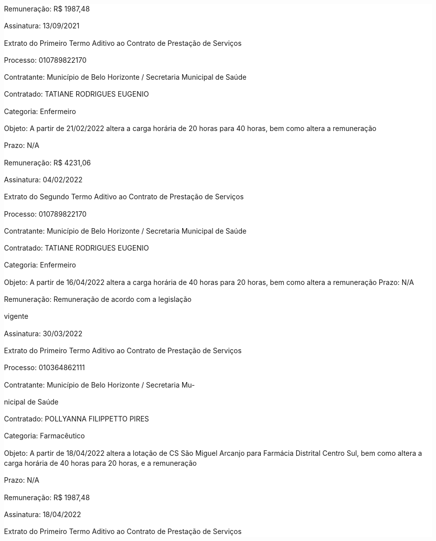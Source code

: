 Remuneração: R$ 1987,48

Assinatura: 13/09/2021

Extrato do Primeiro Termo Aditivo ao Contrato de Prestação de Serviços

Processo: 010789822170

Contratante: Município de Belo Horizonte / Secretaria Municipal de Saúde

Contratado: TATIANE RODRIGUES EUGENIO

Categoria: Enfermeiro

Objeto: A partir de 21/02/2022 altera a carga horária de 20 horas para 40 horas, bem como altera a remuneração

Prazo: N/A

Remuneração: R$ 4231,06

Assinatura: 04/02/2022

Extrato do Segundo Termo Aditivo ao Contrato de Prestação de Serviços

Processo: 010789822170

Contratante: Município de Belo Horizonte / Secretaria Municipal de Saúde

Contratado: TATIANE RODRIGUES EUGENIO

Categoria: Enfermeiro

Objeto: A partir de 16/04/2022 altera a carga horária de 40 horas para 20 horas, bem como altera a remuneração Prazo: N/A

Remuneração: Remuneração de acordo com a legislação

vigente

Assinatura: 30/03/2022

Extrato do Primeiro Termo Aditivo ao Contrato de Prestação de Serviços

Processo: 010364862111

Contratante: Município de Belo Horizonte / Secretaria Mu-

nicipal de Saúde

Contratado: POLLYANNA FILIPPETTO PIRES

Categoria: Farmacêutico

Objeto: A partir de 18/04/2022 altera a lotação de CS São Miguel  Arcanjo  para  Farmácia  Distrital  Centro  Sul,  bem como altera a carga horária de 40 horas para 20 horas, e a remuneração

Prazo: N/A

Remuneração: R$ 1987,48

Assinatura: 18/04/2022

Extrato do Primeiro Termo Aditivo ao Contrato de Prestação de Serviços
